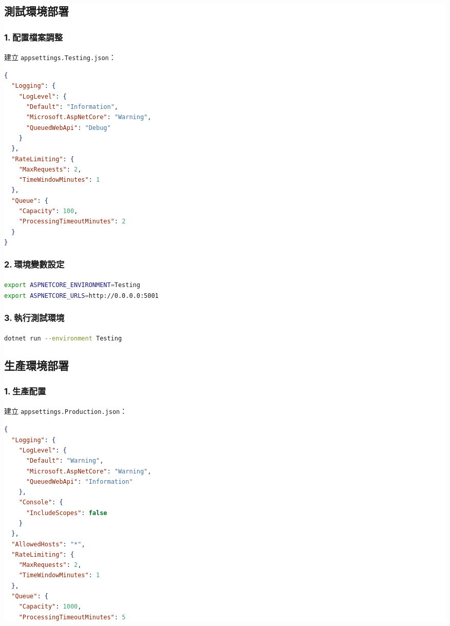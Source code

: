 ## 測試環境部署

### 1. 配置檔案調整

建立 `appsettings.Testing.json`：

```json
{
  "Logging": {
    "LogLevel": {
      "Default": "Information",
      "Microsoft.AspNetCore": "Warning",
      "QueuedWebApi": "Debug"
    }
  },
  "RateLimiting": {
    "MaxRequests": 2,
    "TimeWindowMinutes": 1
  },
  "Queue": {
    "Capacity": 100,
    "ProcessingTimeoutMinutes": 2
  }
}
```

### 2. 環境變數設定

```bash
export ASPNETCORE_ENVIRONMENT=Testing
export ASPNETCORE_URLS=http://0.0.0.0:5001
```

### 3. 執行測試環境

```bash
dotnet run --environment Testing
```

## 生產環境部署

### 1. 生產配置

建立 `appsettings.Production.json`：

```json
{
  "Logging": {
    "LogLevel": {
      "Default": "Warning",
      "Microsoft.AspNetCore": "Warning",
      "QueuedWebApi": "Information"
    },
    "Console": {
      "IncludeScopes": false
    }
  },
  "AllowedHosts": "*",
  "RateLimiting": {
    "MaxRequests": 2,
    "TimeWindowMinutes": 1
  },
  "Queue": {
    "Capacity": 1000,
    "ProcessingTimeoutMinutes": 5
```